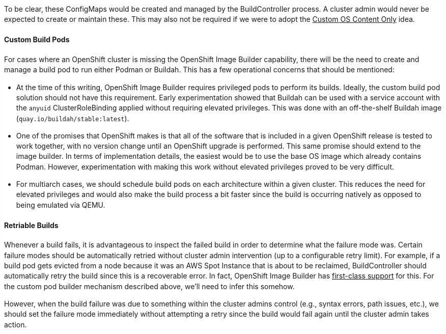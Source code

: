 To be clear, these ConfigMaps would be created and managed by the
BuildController process. A cluster admin would never be expected to create or
maintain these. This may also not be required if we were to adopt the [Custom OS
Content Only](#####Custom-OS-Content-Only) idea.

#### Custom Build Pods

For cases where an OpenShift cluster is missing the OpenShift Image
Builder capability, there will be the need to create and manage a build
pod to run either Podman or Buildah. This has a few operational concerns
that should be mentioned:

- At the time of this writing, OpenShift Image Builder requires
  privileged pods to perform its builds. Ideally, the custom build pod
  solution should not have this requirement. Early experimentation
  showed that Buildah can be used with a service account with the `anyuid`
  ClusterRoleBinding applied without requiring elevated privileges. This
  was done with an off-the-shelf Buildah image
  (`quay.io/buildah/stable:latest`).

- One of the promises that OpenShift makes is that all of the software
  that is included in a given OpenShift release is tested to work
  together, with no version change until an OpenShift upgrade is
  performed. This same promise should extend to the image builder. In
  terms of implementation details, the easiest would be to use the base
  OS image which already contains Podman. However, experimentation with
  making this work without elevated privileges proved to be very
  difficult.

- For multiarch cases, we should schedule build pods on each
  architecture within a given cluster. This reduces the need for
  elevated privileges and would also make the build process a bit faster
  since the build is occurring natively as opposed to being emulated via QEMU.

#### Retriable Builds

Whenever a build fails, it is advantageous to inspect the failed build
in order to determine what the failure mode was. Certain failure modes
should be automatically retried without cluster admin intervention (up
to a configurable retry limit). For example, if a build pod gets evicted
from a node because it was an AWS Spot Instance that is about to be
reclaimed, BuildController should automatically retry the build since
this is a recoverable error. In fact, OpenShift Image Builder has
[<u>first-class
support</u>](https://github.com/openshift/api/blob/24085c95a7a28e9e8af2a14b2ba04b0a52398195/build/v1/consts.go#L164)
for this. For the custom pod builder mechanism described above, we’ll
need to infer this somehow.

However, when the build failure was due to something within the cluster admins
control (e.g., syntax errors, path issues, etc.), we should set the failure mode
immediately without attempting a retry since the build would fail again until
the cluster admin takes action.
